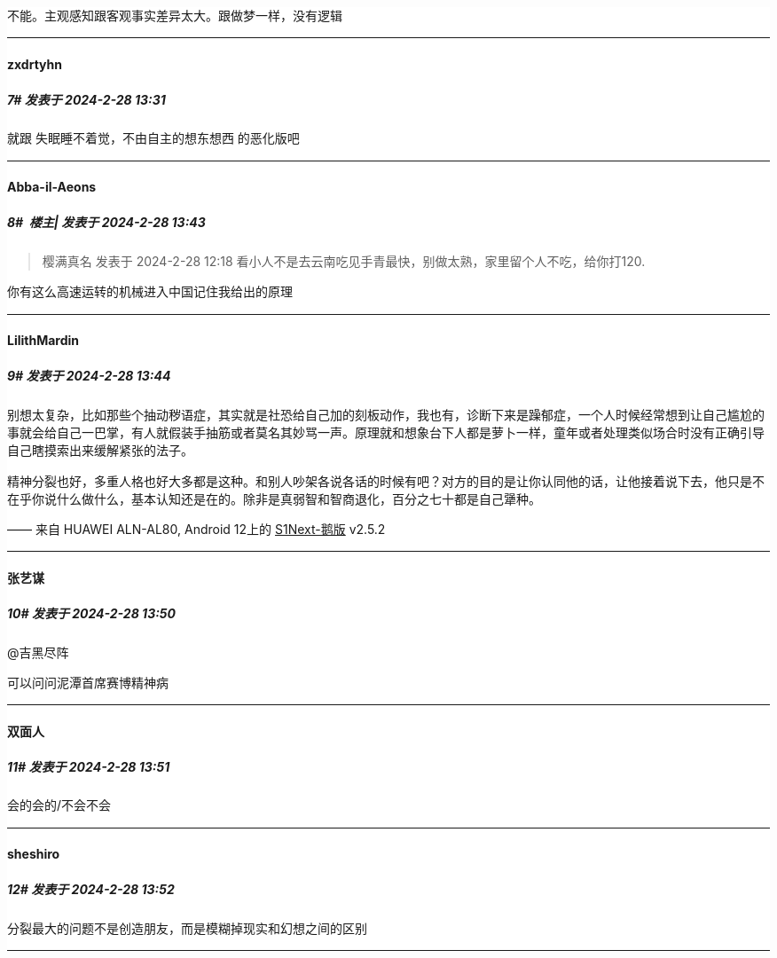 不能。主观感知跟客观事实差异太大。跟做梦一样，没有逻辑

*****

####  zxdrtyhn  
##### 7#       发表于 2024-2-28 13:31

就跟 失眠睡不着觉，不由自主的想东想西 的恶化版吧

*****

####  Abba-il-Aeons  
##### 8#         楼主| 发表于 2024-2-28 13:43

<blockquote>樱满真名 发表于 2024-2-28 12:18
看小人不是去云南吃见手青最快，别做太熟，家里留个人不吃，给你打120.</blockquote>
你有这么高速运转的机械进入中国记住我给出的原理

*****

####  LilithMardin  
##### 9#       发表于 2024-2-28 13:44

别想太复杂，比如那些个抽动秽语症，其实就是社恐给自己加的刻板动作，我也有，诊断下来是躁郁症，一个人时候经常想到让自己尴尬的事就会给自己一巴掌，有人就假装手抽筋或者莫名其妙骂一声。原理就和想象台下人都是萝卜一样，童年或者处理类似场合时没有正确引导自己瞎摸索出来缓解紧张的法子。

精神分裂也好，多重人格也好大多都是这种。和别人吵架各说各话的时候有吧？对方的目的是让你认同他的话，让他接着说下去，他只是不在乎你说什么做什么，基本认知还是在的。除非是真弱智和智商退化，百分之七十都是自己犟种。

—— 来自 HUAWEI ALN-AL80, Android 12上的 [S1Next-鹅版](https://github.com/ykrank/S1-Next/releases) v2.5.2

*****

####  张艺谋  
##### 10#       发表于 2024-2-28 13:50

@吉黑尽阵

可以问问泥潭首席赛博精神病

*****

####  双面人  
##### 11#       发表于 2024-2-28 13:51

会的会的/不会不会

*****

####  sheshiro  
##### 12#       发表于 2024-2-28 13:52

分裂最大的问题不是创造朋友，而是模糊掉现实和幻想之间的区别

*****
